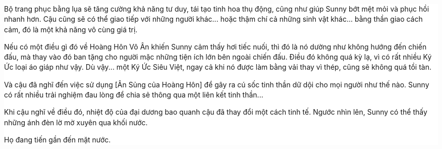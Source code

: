 Bộ trang phục bằng lụa sẽ tăng cường khả năng tư duy, tái tạo tinh hoa thụ động, cũng như giúp Sunny bớt mệt mỏi và phục hồi nhanh hơn. Cậu cũng sẽ có thể giao tiếp với những người khác... hoặc thậm chí cả những sinh vật khác... bằng thần giao cách cảm, đó là một khả năng vô cùng giá trị.

Nếu có một điều gì đó về Hoàng Hôn Vô Ân khiến Sunny cảm thấy hơi tiếc nuối, thì đó là nó dường như không hướng đến chiến đấu, mà thay vào đó ban tặng cho người mặc những tiện ích lớn bên ngoài chiến đấu. Điều đó không quá kỳ lạ, vì có rất nhiều Ký Ức loại áo giáp như vậy. Dù vậy... một Ký Ức Siêu Việt, ngay cả khi nó được làm bằng vải thay vì thép, cũng sẽ không quá tồi tàn.

Và cậu đã nghĩ đến việc sử dụng [Ân Sủng của Hoàng Hôn] để gây ra cú sốc tinh thần dữ dội cho mọi người như thế nào. Sunny có rất nhiều trải nghiệm đau lòng để chia sẻ thông qua một liên kết tinh thần...

Khi cậu nghĩ về điều đó, nhiệt độ của đại dương bao quanh cậu đã thay đổi một cách tinh tế. Ngước nhìn lên, Sunny có thể thấy những ánh đèn lờ mờ xuyên qua khối nước.

Họ đang tiến gần đến mặt nước.